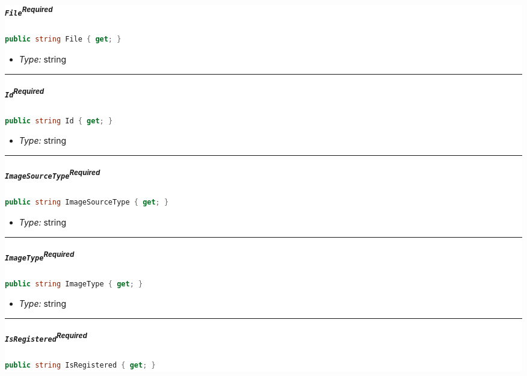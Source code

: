 ##### `File`<sup>Required</sup> <a name="File" id="@cdktf/provider-opentelekomcloud.dataOpentelekomcloudImagesImageV2.DataOpentelekomcloudImagesImageV2.property.file"></a>

```csharp
public string File { get; }
```

- *Type:* string

---

##### `Id`<sup>Required</sup> <a name="Id" id="@cdktf/provider-opentelekomcloud.dataOpentelekomcloudImagesImageV2.DataOpentelekomcloudImagesImageV2.property.id"></a>

```csharp
public string Id { get; }
```

- *Type:* string

---

##### `ImageSourceType`<sup>Required</sup> <a name="ImageSourceType" id="@cdktf/provider-opentelekomcloud.dataOpentelekomcloudImagesImageV2.DataOpentelekomcloudImagesImageV2.property.imageSourceType"></a>

```csharp
public string ImageSourceType { get; }
```

- *Type:* string

---

##### `ImageType`<sup>Required</sup> <a name="ImageType" id="@cdktf/provider-opentelekomcloud.dataOpentelekomcloudImagesImageV2.DataOpentelekomcloudImagesImageV2.property.imageType"></a>

```csharp
public string ImageType { get; }
```

- *Type:* string

---

##### `IsRegistered`<sup>Required</sup> <a name="IsRegistered" id="@cdktf/provider-opentelekomcloud.dataOpentelekomcloudImagesImageV2.DataOpentelekomcloudImagesImageV2.property.isRegistered"></a>

```csharp
public string IsRegistered { get; }
```
